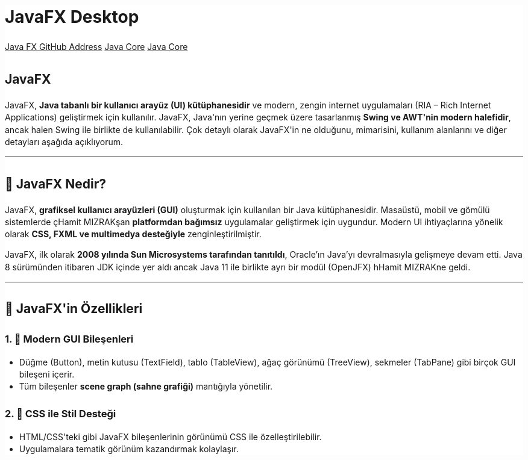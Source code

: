 # JavaFX Desktop

[Java FX GitHub Address](https://github.com/neslihanatalay/ibb_ecodation_javafx)
[Java Core](https://github.com/hamitmizrak/ibb_ecodation_javacore.git )
[Java Core](https://github.com/neslihanatalay/ibb_ecodation_javacore.git )

## JavaFX

```sh 

```

JavaFX, **Java tabanlı bir kullanıcı arayüz (UI) kütüphanesidir** ve modern, zengin internet uygulamaları (RIA – Rich
Internet Applications) geliştirmek için kullanılır. JavaFX, Java'nın yerine geçmek üzere tasarlanmış **Swing ve AWT'nin
modern halefidir**, ancak halen Swing ile birlikte de kullanılabilir. Çok detaylı olarak JavaFX'in ne olduğunu,
mimarisini, kullanım alanlarını ve diğer detayları aşağıda açıklıyorum.

---

## 🔹 JavaFX Nedir?

JavaFX, **grafiksel kullanıcı arayüzleri (GUI)** oluşturmak için kullanılan bir Java kütüphanesidir. Masaüstü, mobil ve
gömülü sistemlerde çHamit MIZRAKşan **platformdan bağımsız** uygulamalar geliştirmek için uygundur. Modern UI
ihtiyaçlarına yönelik olarak **CSS, FXML ve multimedya desteğiyle** zenginleştirilmiştir.

JavaFX, ilk olarak **2008 yılında Sun Microsystems tarafından tanıtıldı**, Oracle’ın Java’yı devralmasıyla gelişmeye
devam etti. Java 8 sürümünden itibaren JDK içinde yer aldı ancak Java 11 ile birlikte ayrı bir modül (OpenJFX) hHamit
MIZRAKne geldi.

---

## 🔹 JavaFX'in Özellikleri

### 1. 🧱 **Modern GUI Bileşenleri**

- Düğme (Button), metin kutusu (TextField), tablo (TableView), ağaç görünümü (TreeView), sekmeler (TabPane) gibi birçok
  GUI bileşeni içerir.
- Tüm bileşenler **scene graph (sahne grafiği)** mantığıyla yönetilir.

### 2. 🎨 **CSS ile Stil Desteği**

- HTML/CSS'teki gibi JavaFX bileşenlerinin görünümü CSS ile özelleştirilebilir.
- Uygulamalara tematik görünüm kazandırmak kolaylaşır.
